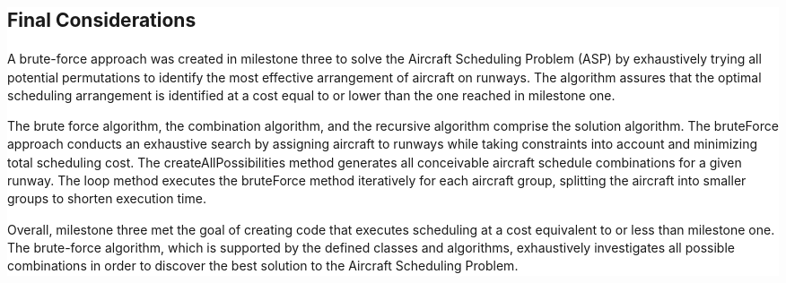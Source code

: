 ## Final Considerations 

A brute-force approach was created in milestone three to solve the Aircraft Scheduling Problem (ASP) by exhaustively trying all potential permutations to identify the most effective arrangement of aircraft on runways. The algorithm assures that the optimal scheduling arrangement is identified at a cost equal to or lower than the one reached in milestone one.

The brute force algorithm, the combination algorithm, and the recursive algorithm comprise the solution algorithm. The bruteForce approach conducts an exhaustive search by assigning aircraft to runways while taking constraints into account and minimizing total scheduling cost. The createAllPossibilities method generates all conceivable aircraft schedule combinations for a given runway. The loop method executes the bruteForce method iteratively for each aircraft group, splitting the aircraft into smaller groups to shorten execution time.

Overall, milestone three met the goal of creating code that executes scheduling at a cost equivalent to or less than milestone one. The brute-force algorithm, which is supported by the defined classes and algorithms, exhaustively investigates all possible combinations in order to discover the best solution to the Aircraft Scheduling Problem.







